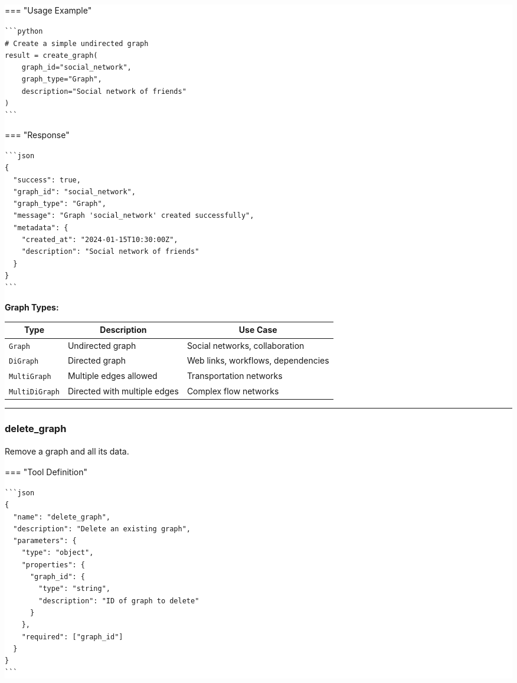 === "Usage Example"

    ```python
    # Create a simple undirected graph
    result = create_graph(
        graph_id="social_network",
        graph_type="Graph",
        description="Social network of friends"
    )
    ```

=== "Response"

    ```json
    {
      "success": true,
      "graph_id": "social_network",
      "graph_type": "Graph",
      "message": "Graph 'social_network' created successfully",
      "metadata": {
        "created_at": "2024-01-15T10:30:00Z",
        "description": "Social network of friends"
      }
    }
    ```

**Graph Types:**

| Type | Description | Use Case |
|------|-------------|----------|
| `Graph` | Undirected graph | Social networks, collaboration |
| `DiGraph` | Directed graph | Web links, workflows, dependencies |
| `MultiGraph` | Multiple edges allowed | Transportation networks |
| `MultiDiGraph` | Directed with multiple edges | Complex flow networks |

---

### delete_graph

Remove a graph and all its data.

=== "Tool Definition"

    ```json
    {
      "name": "delete_graph",
      "description": "Delete an existing graph",
      "parameters": {
        "type": "object",
        "properties": {
          "graph_id": {
            "type": "string",
            "description": "ID of graph to delete"
          }
        },
        "required": ["graph_id"]
      }
    }
    ```
